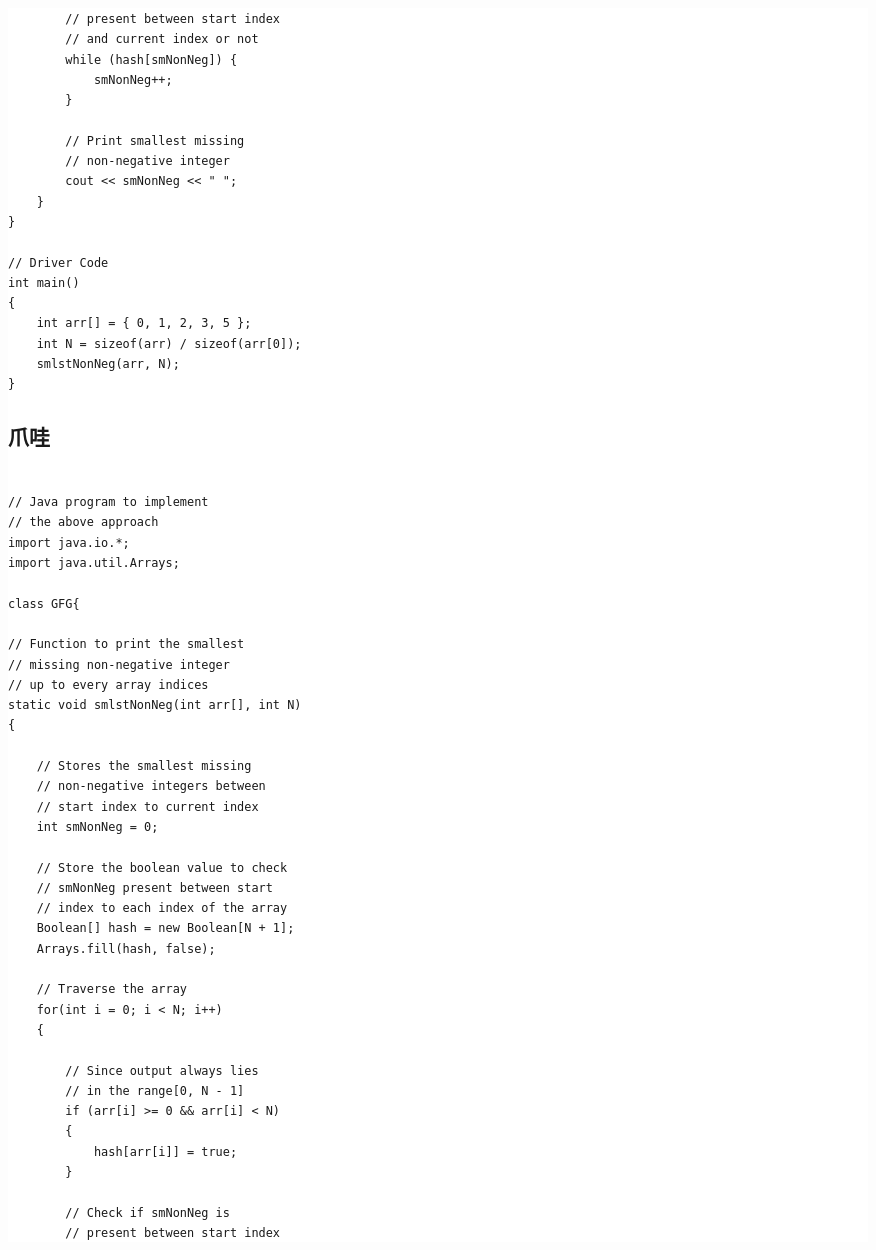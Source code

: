 ```
        // present between start index
        // and current index or not
        while (hash[smNonNeg]) {
            smNonNeg++;
        }

        // Print smallest missing
        // non-negative integer
        cout << smNonNeg << " ";
    }
}

// Driver Code
int main()
{
    int arr[] = { 0, 1, 2, 3, 5 };
    int N = sizeof(arr) / sizeof(arr[0]);
    smlstNonNeg(arr, N);
}

```

## 爪哇

```

// Java program to implement
// the above approach
import java.io.*;
import java.util.Arrays;

class GFG{

// Function to print the smallest
// missing non-negative integer
// up to every array indices
static void smlstNonNeg(int arr[], int N)
{

    // Stores the smallest missing
    // non-negative integers between
    // start index to current index
    int smNonNeg = 0;

    // Store the boolean value to check
    // smNonNeg present between start
    // index to each index of the array
    Boolean[] hash = new Boolean[N + 1];
    Arrays.fill(hash, false);

    // Traverse the array
    for(int i = 0; i < N; i++)
    {

        // Since output always lies
        // in the range[0, N - 1]
        if (arr[i] >= 0 && arr[i] < N)
        {
            hash[arr[i]] = true;
        }

        // Check if smNonNeg is
        // present between start index
```